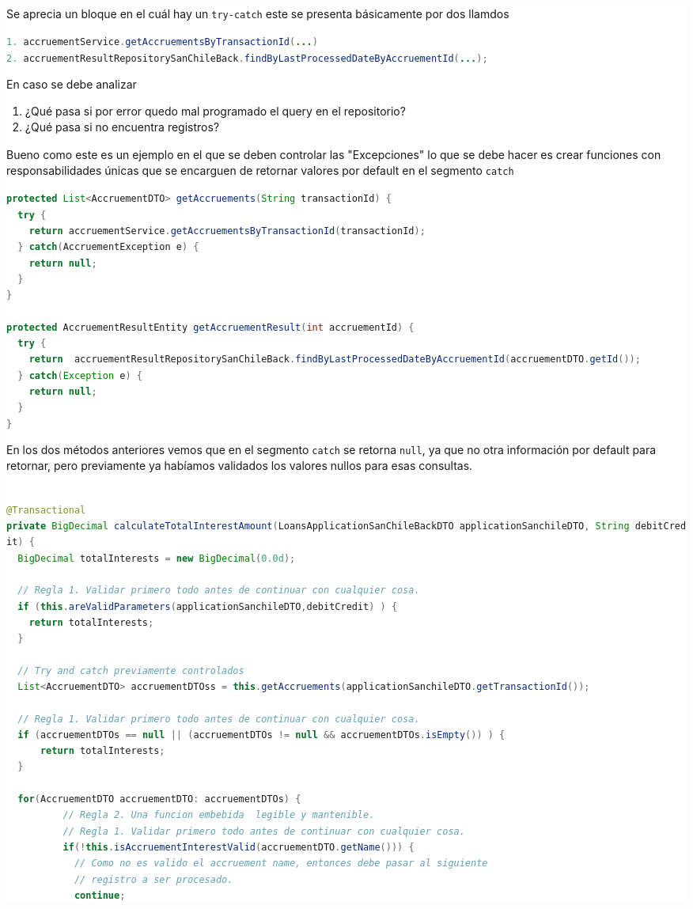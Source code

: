 Se aprecia un bloque en el cuál hay un `try-catch` este se presenta básicamente por dos llamdos

```java
1. accruementService.getAccruementsByTransactionId(...)
2. accruementResultRepositorySanChileBack.findByLastProcessedDateByAccruementId(...);  

```

En caso se debe analizar
1. ¿Qué pasa si por error quedo mal programado el query en el repositorio?
2. ¿Qué pasa si no encuentra registros?

Bueno como este es un ejemplo en el que se deben controlar las "Excepciones" lo que se debe hacer es crear funciones con responsabilidades únicas que se encarguen de retornar valores por default en el segmento `catch`


```java
protected List<AccruementDTO> getAccruements(String transactionId) {
  try {
    return accruementService.getAccruementsByTransactionId(transactionId);
  } catch(AccruementException e) {
    return null;
  }
}

protected AccruementResultEntity getAccruementResult(int accruementId) {
  try {
    return  accruementResultRepositorySanChileBack.findByLastProcessedDateByAccruementId(accruementDTO.getId());
  } catch(Exception e) {
    return null;
  }
}
```

En los dos métodos anteriores vemos que en el segmento `catch` se retorna `null`, ya que no otra información por default para retornar, pero previamente ya habíamos validados los valores nullos para esas consultas.

```java

@Transactional
private BigDecimal calculateTotalInterestAmount(LoansApplicationSanChileBackDTO applicationSanchileDTO, String debitCredit) {
  BigDecimal totalInterests = new BigDecimal(0.0d);

  // Regla 1. Validar primero todo antes de continuar con cualquier cosa.
  if (this.areValidParameters(applicationSanchileDTO,debitCredit) ) {
    return totalInterests;
  }

  // Try and catch previamente controlados  
  List<AccruementDTO> accruementDTOss = this.getAccruements(applicationSanchileDTO.getTransactionId());

  // Regla 1. Validar primero todo antes de continuar con cualquier cosa.
  if (accruementDTOs == null || (accruementDTOs != null && accruementDTOs.isEmpty()) ) {
      return totalInterests;
  }

  for(AccruementDTO accruementDTO: accruementDTOs) {
          // Regla 2. Una funcion embebida  legible y mantenible.
          // Regla 1. Validar primero todo antes de continuar con cualquier cosa.
          if(!this.isAccruementInterestValid(accruementDTO.getName())) {
            // Como no es valido el accruement name, entonces debe pasar al siguiente
            // registro a ser procesado.
            continue;
```